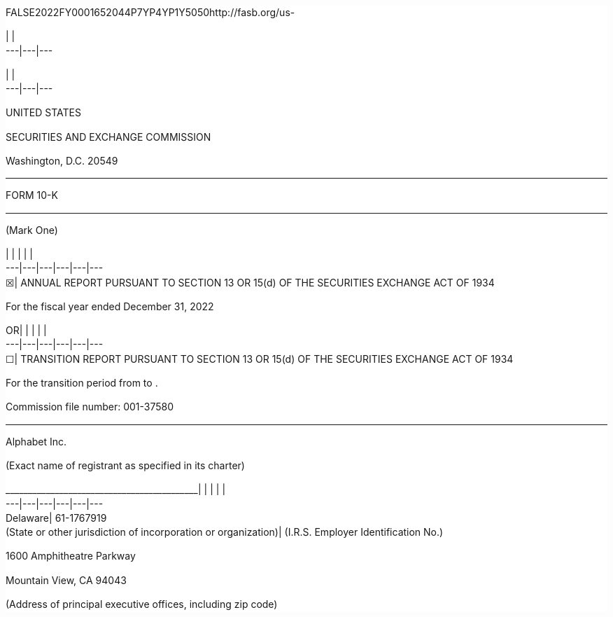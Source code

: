 FALSE2022FY0001652044P7YP4YP1Y5050http://fasb.org/us-

  

| |  
---|---|---  
  
| |  
---|---|---  
  
UNITED STATES

SECURITIES AND EXCHANGE COMMISSION

Washington, D.C. 20549

___________________________________________

  

FORM 10-K

___________________________________________

(Mark One)

| | | | |  
---|---|---|---|---|---  
☒| ANNUAL REPORT PURSUANT TO SECTION 13 OR 15(d) OF THE SECURITIES EXCHANGE
ACT OF 1934  
  
For the fiscal year ended December 31, 2022

OR| | | | |  
---|---|---|---|---|---  
☐| TRANSITION REPORT PURSUANT TO SECTION 13 OR 15(d) OF THE SECURITIES
EXCHANGE ACT OF 1934  
  
For the transition period from  to  .

Commission file number: 001-37580

___________________________________________

Alphabet Inc.

(Exact name of registrant as specified in its charter)

___________________________________________| | | | |  
---|---|---|---|---|---  
Delaware| 61-1767919  
(State or other jurisdiction of incorporation or organization)| (I.R.S.
Employer Identification No.)  
  
1600 Amphitheatre Parkway

Mountain View, CA 94043

(Address of principal executive offices, including zip code)
